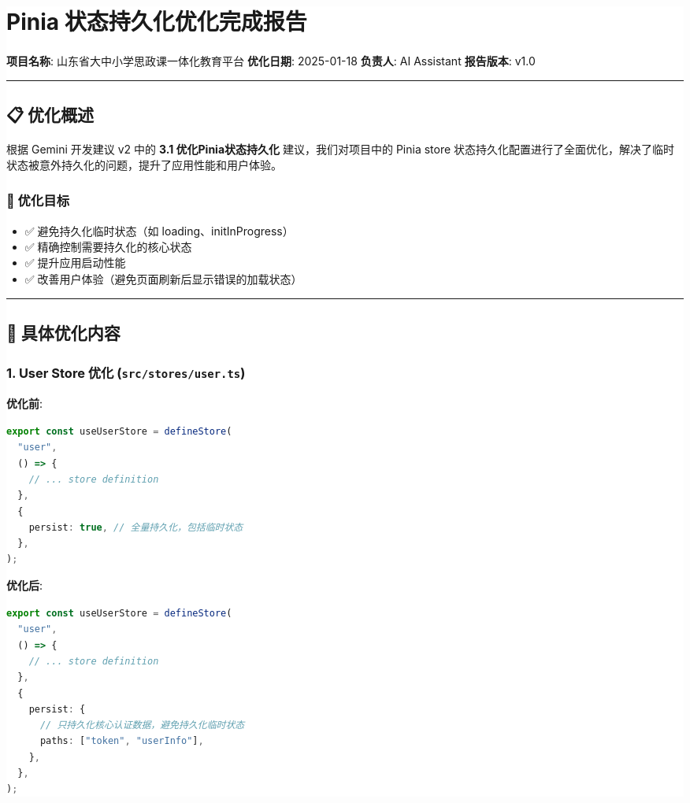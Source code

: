 # Pinia 状态持久化优化完成报告

**项目名称**: 山东省大中小学思政课一体化教育平台
**优化日期**: 2025-01-18
**负责人**: AI Assistant
**报告版本**: v1.0

---

## 📋 优化概述

根据 Gemini 开发建议 v2 中的 **3.1 优化Pinia状态持久化** 建议，我们对项目中的 Pinia store 状态持久化配置进行了全面优化，解决了临时状态被意外持久化的问题，提升了应用性能和用户体验。

### 🎯 优化目标

- ✅ 避免持久化临时状态（如 loading、initInProgress）
- ✅ 精确控制需要持久化的核心状态
- ✅ 提升应用启动性能
- ✅ 改善用户体验（避免页面刷新后显示错误的加载状态）

---

## 🔧 具体优化内容

### 1. User Store 优化 (`src/stores/user.ts`)

**优化前**:

```typescript
export const useUserStore = defineStore(
  "user",
  () => {
    // ... store definition
  },
  {
    persist: true, // 全量持久化，包括临时状态
  },
);
```

**优化后**:

```typescript
export const useUserStore = defineStore(
  "user",
  () => {
    // ... store definition
  },
  {
    persist: {
      // 只持久化核心认证数据，避免持久化临时状态
      paths: ["token", "userInfo"],
    },
  },
);
```
